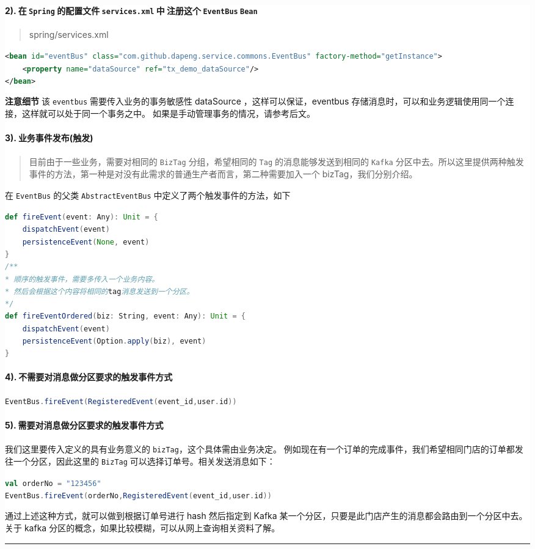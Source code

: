 #### 2). 在 **`Spring`** 的配置文件 `services.xml` 中 注册这个 `EventBus` `Bean`

> spring/services.xml

```xml
<bean id="eventBus" class="com.github.dapeng.service.commons.EventBus" factory-method="getInstance">
    <property name="dataSource" ref="tx_demo_dataSource"/>
</bean>
```

**注意细节**
该 `eventbus` 需要传入业务的事务敏感性 dataSource ，这样可以保证，eventbus 存储消息时，可以和业务逻辑使用同一个连接，这样就可以处于同一个事务之中。
如果是手动管理事务的情况，请参考后文。

#### 3). 业务事件发布(触发)

> 目前由于一些业务，需要对相同的 `BizTag` 分组，希望相同的 `Tag` 的消息能够发送到相同的 `Kafka` 分区中去。所以这里提供两种触发事件的方法，第一种是对没有此需求的普通生产者而言，第二种需要加入一个 bizTag，我们分别介绍。

在 `EventBus` 的父类 `AbstractEventBus` 中定义了两个触发事件的方法，如下

```scala
def fireEvent(event: Any): Unit = {
    dispatchEvent(event)
    persistenceEvent(None, event)
}
/**
* 顺序的触发事件，需要多传入一个业务内容。
* 然后会根据这个内容将相同的tag消息发送到一个分区。
*/
def fireEventOrdered(biz: String, event: Any): Unit = {
    dispatchEvent(event)
    persistenceEvent(Option.apply(biz), event)
}
```

#### 4). 不需要对消息做分区要求的触发事件方式

```scala
EventBus.fireEvent(RegisteredEvent(event_id,user.id))
```

#### 5). 需要对消息做分区要求的触发事件方式

我们这里要传入定义的具有业务意义的 `bizTag`，这个具体需由业务决定。
例如现在有一个订单的完成事件，我们希望相同门店的订单都发往一个分区，因此这里的 `BizTag` 可以选择订单号。相关发送消息如下：

```scala
val orderNo = "123456"
EventBus.fireEvent(orderNo,RegisteredEvent(event_id,user.id))
```

通过上述这种方式，就可以做到根据订单号进行 hash 然后指定到 Kafka 某一个分区，只要是此门店产生的消息都会路由到一个分区中去。关于 kafka 分区的概念，如果比较模糊，可以从网上查询相关资料了解。

---